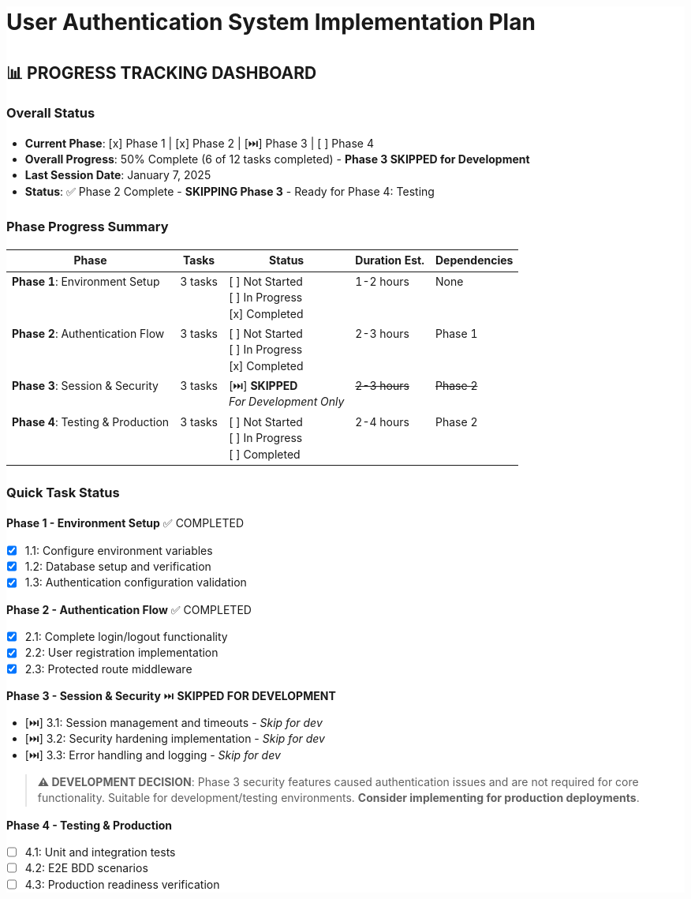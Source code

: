 # User Authentication System Implementation Plan

## 📊 **PROGRESS TRACKING DASHBOARD**

### **Overall Status**

- **Current Phase**: [x] Phase 1 | [x] Phase 2 | [⏭️] Phase 3 | [ ] Phase 4
- **Overall Progress**: 50% Complete (6 of 12 tasks completed) - **Phase 3 SKIPPED for Development**
- **Last Session Date**: January 7, 2025
- **Status**: ✅ Phase 2 Complete - **SKIPPING Phase 3** - Ready for Phase 4: Testing

### **Phase Progress Summary**

| Phase                             | Tasks   | Status                                                | Duration Est. | Dependencies |
| --------------------------------- | ------- | ----------------------------------------------------- | ------------- | ------------ |
| **Phase 1**: Environment Setup    | 3 tasks | [ ] Not Started<br/>[ ] In Progress<br/>[x] Completed | 1-2 hours     | None         |
| **Phase 2**: Authentication Flow  | 3 tasks | [ ] Not Started<br/>[ ] In Progress<br/>[x] Completed | 2-3 hours     | Phase 1      |
| **Phase 3**: Session & Security   | 3 tasks | [⏭️] **SKIPPED**<br/>_For Development Only_           | ~~2-3 hours~~ | ~~Phase 2~~  |
| **Phase 4**: Testing & Production | 3 tasks | [ ] Not Started<br/>[ ] In Progress<br/>[ ] Completed | 2-4 hours     | Phase 2      |

### **Quick Task Status**

**Phase 1 - Environment Setup** ✅ COMPLETED

- [x] 1.1: Configure environment variables
- [x] 1.2: Database setup and verification
- [x] 1.3: Authentication configuration validation

**Phase 2 - Authentication Flow** ✅ COMPLETED

- [x] 2.1: Complete login/logout functionality
- [x] 2.2: User registration implementation
- [x] 2.3: Protected route middleware

**Phase 3 - Session & Security** ⏭️ **SKIPPED FOR DEVELOPMENT**

- [⏭️] 3.1: Session management and timeouts - _Skip for dev_
- [⏭️] 3.2: Security hardening implementation - _Skip for dev_
- [⏭️] 3.3: Error handling and logging - _Skip for dev_

> **⚠️ DEVELOPMENT DECISION**: Phase 3 security features caused authentication issues and are not required for core functionality. Suitable for development/testing environments. **Consider implementing for production deployments**.

**Phase 4 - Testing & Production**

- [ ] 4.1: Unit and integration tests
- [ ] 4.2: E2E BDD scenarios
- [ ] 4.3: Production readiness verification
